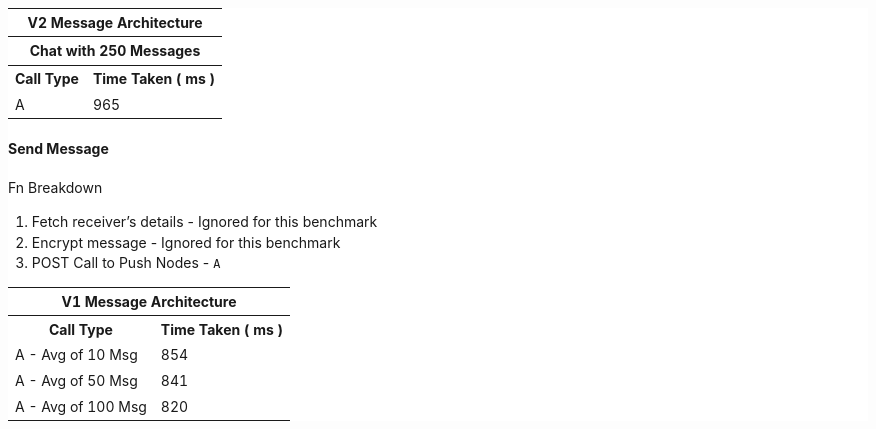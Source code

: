 <div style={{ display: 'inline-block' }}>
<table>
<tr>
   <th colspan="2">V2 Message Architecture</th>
</tr>
<tr>
   <th colspan="2">Chat with 250 Messages</th>
</tr>
<tr>
    <th>
    Call Type
    </th>
    <th>
    Time Taken ( ms )
    </th>
</tr>
<tr>
    <td>A</td>
    <td>965</td>
</tr>
</table>
</div>

</div>

#### Send Message

Fn Breakdown

1. Fetch receiver’s details - Ignored for this benchmark
2. Encrypt message - Ignored for this benchmark
3. POST Call to Push Nodes - `A`

<div>
<div style={{ display: 'inline-block', marginRight: '20px' }}>
<table>
<tr>
   <th colspan="2">V1 Message Architecture</th>
</tr>
<tr>
    <th>
    Call Type
    </th>
    <th>
    Time Taken ( ms )
    </th>
</tr>
<tr>
    <td>A - Avg of 10 Msg</td>
    <td>854</td>
</tr>
<tr>
    <td>A - Avg of 50 Msg</td>
    <td>841</td>
</tr>
<tr>
    <td>A - Avg of 100 Msg</td>
    <td>820</td>
</tr>
</table>
</div>
